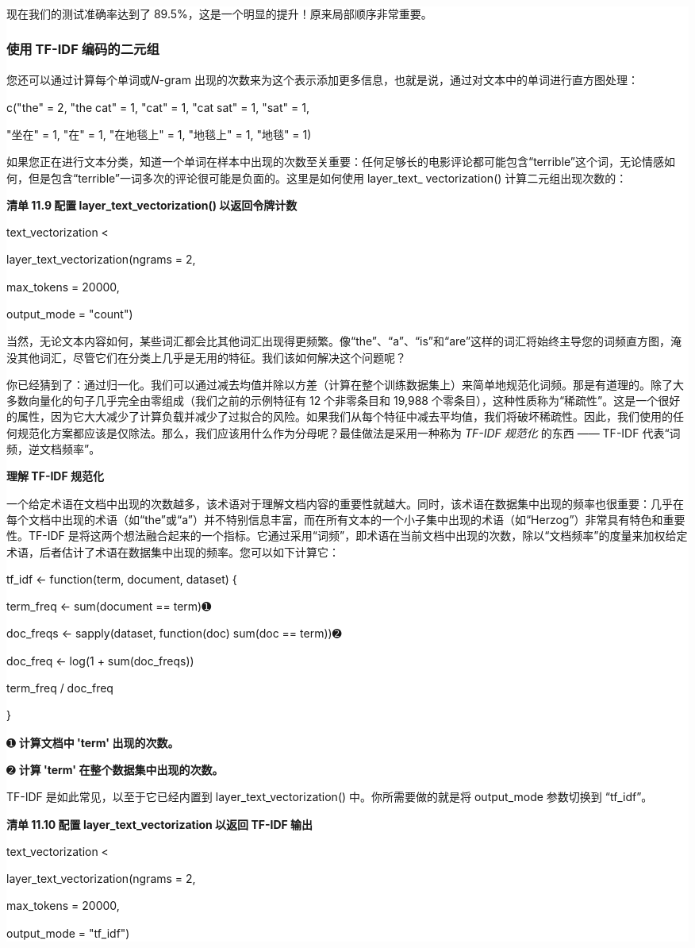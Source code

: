 现在我们的测试准确率达到了 89.5%，这是一个明显的提升！原来局部顺序非常重要。

### 使用 TF-IDF 编码的二元组

您还可以通过计算每个单词或*N*-gram 出现的次数来为这个表示添加更多信息，也就是说，通过对文本中的单词进行直方图处理：

c("the" = 2, "the cat" = 1, "cat" = 1, "cat sat" = 1, "sat" = 1,

"坐在" = 1, "在" = 1, "在地毯上" = 1, "地毯上" = 1, "地毯" = 1)

如果您正在进行文本分类，知道一个单词在样本中出现的次数至关重要：任何足够长的电影评论都可能包含“terrible”这个词，无论情感如何，但是包含“terrible”一词多次的评论很可能是负面的。这里是如何使用 layer_text_ vectorization() 计算二元组出现次数的：

**清单 11.9 配置 layer_text_vectorization() 以返回令牌计数**

text_vectorization <

layer_text_vectorization(ngrams = 2,

max_tokens = 20000,

output_mode = "count")

当然，无论文本内容如何，某些词汇都会比其他词汇出现得更频繁。像“the”、“a”、“is”和“are”这样的词汇将始终主导您的词频直方图，淹没其他词汇，尽管它们在分类上几乎是无用的特征。我们该如何解决这个问题呢？

你已经猜到了：通过归一化。我们可以通过减去均值并除以方差（计算在整个训练数据集上）来简单地规范化词频。那是有道理的。除了大多数向量化的句子几乎完全由零组成（我们之前的示例特征有 12 个非零条目和 19,988 个零条目），这种性质称为“稀疏性”。这是一个很好的属性，因为它大大减少了计算负载并减少了过拟合的风险。如果我们从每个特征中减去平均值，我们将破坏稀疏性。因此，我们使用的任何规范化方案都应该是仅除法。那么，我们应该用什么作为分母呢？最佳做法是采用一种称为 *TF-IDF 规范化* 的东西 —— TF-IDF 代表“词频，逆文档频率”。

**理解 TF-IDF 规范化**

一个给定术语在文档中出现的次数越多，该术语对于理解文档内容的重要性就越大。同时，该术语在数据集中出现的频率也很重要：几乎在每个文档中出现的术语（如“the”或“a”）并不特别信息丰富，而在所有文本的一个小子集中出现的术语（如“Herzog”）非常具有特色和重要性。TF-IDF 是将这两个想法融合起来的一个指标。它通过采用“词频”，即术语在当前文档中出现的次数，除以“文档频率”的度量来加权给定术语，后者估计了术语在数据集中出现的频率。您可以如下计算它：

tf_idf <- function(term, document, dataset) {

term_freq <- sum(document == term)➊

doc_freqs <- sapply(dataset, function(doc) sum(doc == term))➋

doc_freq <- log(1 + sum(doc_freqs))

term_freq / doc_freq

}

➊ **计算文档中 'term' 出现的次数。**

➋ **计算 'term' 在整个数据集中出现的次数。**

TF-IDF 是如此常见，以至于它已经内置到 layer_text_vectorization() 中。你所需要做的就是将 output_mode 参数切换到 “tf_idf”。

**清单 11.10 配置 layer_text_vectorization 以返回 TF-IDF 输出**

text_vectorization <

layer_text_vectorization(ngrams = 2,

max_tokens = 20000,

output_mode = "tf_idf")
